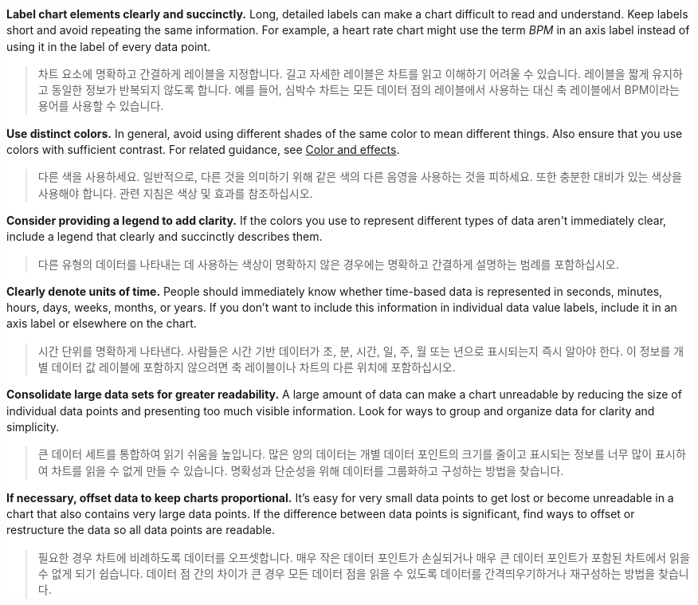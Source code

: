 


**Label chart elements clearly and succinctly.** Long, detailed labels can make a chart difficult to read and understand. Keep labels short and avoid repeating the same information. For example, a heart rate chart might use the term *BPM* in an axis label instead of using it in the label of every data point.
> 차트 요소에 명확하고 간결하게 레이블을 지정합니다. 길고 자세한 레이블은 차트를 읽고 이해하기 어려울 수 있습니다. 레이블을 짧게 유지하고 동일한 정보가 반복되지 않도록 합니다. 예를 들어, 심박수 차트는 모든 데이터 점의 레이블에서 사용하는 대신 축 레이블에서 BPM이라는 용어를 사용할 수 있습니다.
>




**Use distinct colors.** In general, avoid using different shades of the same color to mean different things. Also ensure that you use colors with sufficient contrast. For related guidance, see [Color and effects](https://developer.apple.com/design/human-interface-guidelines/foundations/accessibility#color-and-effects).
> 다른 색을 사용하세요. 일반적으로, 다른 것을 의미하기 위해 같은 색의 다른 음영을 사용하는 것을 피하세요. 또한 충분한 대비가 있는 색상을 사용해야 합니다. 관련 지침은 색상 및 효과를 참조하십시오.
>




**Consider providing a legend to add clarity.** If the colors you use to represent different types of data aren't immediately clear, include a legend that clearly and succinctly describes them.
> 다른 유형의 데이터를 나타내는 데 사용하는 색상이 명확하지 않은 경우에는 명확하고 간결하게 설명하는 범례를 포함하십시오.
>




**Clearly denote units of time.** People should immediately know whether time-based data is represented in seconds, minutes, hours, days, weeks, months, or years. If you don’t want to include this information in individual data value labels, include it in an axis label or elsewhere on the chart.
> 시간 단위를 명확하게 나타낸다. 사람들은 시간 기반 데이터가 초, 분, 시간, 일, 주, 월 또는 년으로 표시되는지 즉시 알아야 한다. 이 정보를 개별 데이터 값 레이블에 포함하지 않으려면 축 레이블이나 차트의 다른 위치에 포함하십시오.
>




**Consolidate large data sets for greater readability.** A large amount of data can make a chart unreadable by reducing the size of individual data points and presenting too much visible information. Look for ways to group and organize data for clarity and simplicity.
> 큰 데이터 세트를 통합하여 읽기 쉬움을 높입니다. 많은 양의 데이터는 개별 데이터 포인트의 크기를 줄이고 표시되는 정보를 너무 많이 표시하여 차트를 읽을 수 없게 만들 수 있습니다. 명확성과 단순성을 위해 데이터를 그룹화하고 구성하는 방법을 찾습니다.
>




**If necessary, offset data to keep charts proportional.** It’s easy for very small data points to get lost or become unreadable in a chart that also contains very large data points. If the difference between data points is significant, find ways to offset or restructure the data so all data points are readable.
> 필요한 경우 차트에 비례하도록 데이터를 오프셋합니다. 매우 작은 데이터 포인트가 손실되거나 매우 큰 데이터 포인트가 포함된 차트에서 읽을 수 없게 되기 쉽습니다. 데이터 점 간의 차이가 큰 경우 모든 데이터 점을 읽을 수 있도록 데이터를 간격띄우기하거나 재구성하는 방법을 찾습니다.
>


